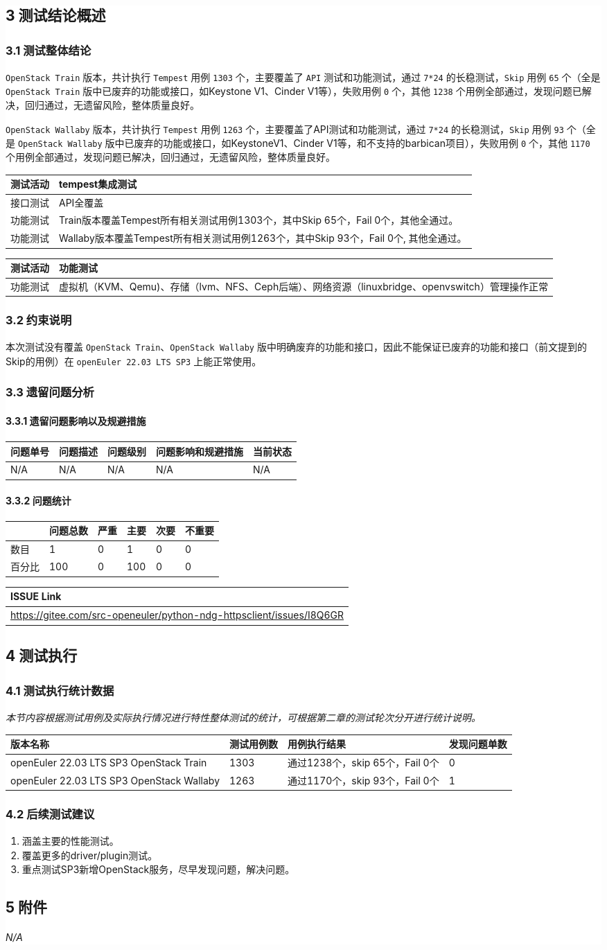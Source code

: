 ## 3 测试结论概述

### 3.1 测试整体结论

```OpenStack Train``` 版本，共计执行 ```Tempest``` 用例 ```1303``` 个，主要覆盖了 ```API``` 测试和功能测试，通过 ```7*24``` 的长稳测试，```Skip``` 用例 ```65``` 个（全是 ```OpenStack Train``` 版中已废弃的功能或接口，如Keystone V1、Cinder V1等），失败用例 ```0``` 个，其他 ```1238``` 个用例全部通过，发现问题已解决，回归通过，无遗留风险，整体质量良好。

```OpenStack Wallaby``` 版本，共计执行 ```Tempest``` 用例 ```1263``` 个，主要覆盖了API测试和功能测试，通过 ```7*24``` 的长稳测试，```Skip``` 用例 ```93``` 个（全是 ```OpenStack Wallaby``` 版中已废弃的功能或接口，如KeystoneV1、Cinder V1等，和不支持的barbican项目），失败用例 ```0``` 个，其他 ```1170``` 个用例全部通过，发现问题已解决，回归通过，无遗留风险，整体质量良好。

|测试活动|tempest集成测试|
|:----|:----|
|接口测试|API全覆盖|
|功能测试|Train版本覆盖Tempest所有相关测试用例1303个，其中Skip 65个，Fail 0个，其他全通过。|
|功能测试|Wallaby版本覆盖Tempest所有相关测试用例1263个，其中Skip 93个，Fail 0个, 其他全通过。|

|测试活动|功能测试|
|:----|:----|
|功能测试|虚拟机（KVM、Qemu)、存储（lvm、NFS、Ceph后端）、网络资源（linuxbridge、openvswitch）管理操作正常|

### 3.2   约束说明

本次测试没有覆盖 ```OpenStack Train```、```OpenStack Wallaby``` 版中明确废弃的功能和接口，因此不能保证已废弃的功能和接口（前文提到的Skip的用例）在 ```openEuler 22.03 LTS SP3``` 上能正常使用。

### 3.3   遗留问题分析

#### 3.3.1 遗留问题影响以及规避措施

|问题单号|问题描述|问题级别|问题影响和规避措施|当前状态|
|:----|:----|:----|:----|:----|
|N/A|N/A|N/A|N/A|N/A|

#### 3.3.2 问题统计

|    |问题总数|严重|主要|次要|不重要|
|:----|:----|:----|:----|:----|:----|
|数目|1|0|1|0|0|
|百分比|100|0|100|0|0|

| ISSUE Link |
|:----|
| https://gitee.com/src-openeuler/python-ndg-httpsclient/issues/I8Q6GR |

## 4 测试执行

### 4.1 测试执行统计数据

*本节内容根据测试用例及实际执行情况进行特性整体测试的统计，可根据第二章的测试轮次分开进行统计说明。*

|版本名称|测试用例数|用例执行结果|发现问题单数|
|:----|:----|:----|:----|
|openEuler 22.03 LTS SP3 OpenStack Train|1303|通过1238个，skip 65个，Fail 0个|0|
|openEuler 22.03 LTS SP3 OpenStack Wallaby|1263|通过1170个，skip 93个，Fail 0个|1|

### 4.2 后续测试建议

1. 涵盖主要的性能测试。
2. 覆盖更多的driver/plugin测试。
3. 重点测试SP3新增OpenStack服务，尽早发现问题，解决问题。
## 5 附件

*N/A*
